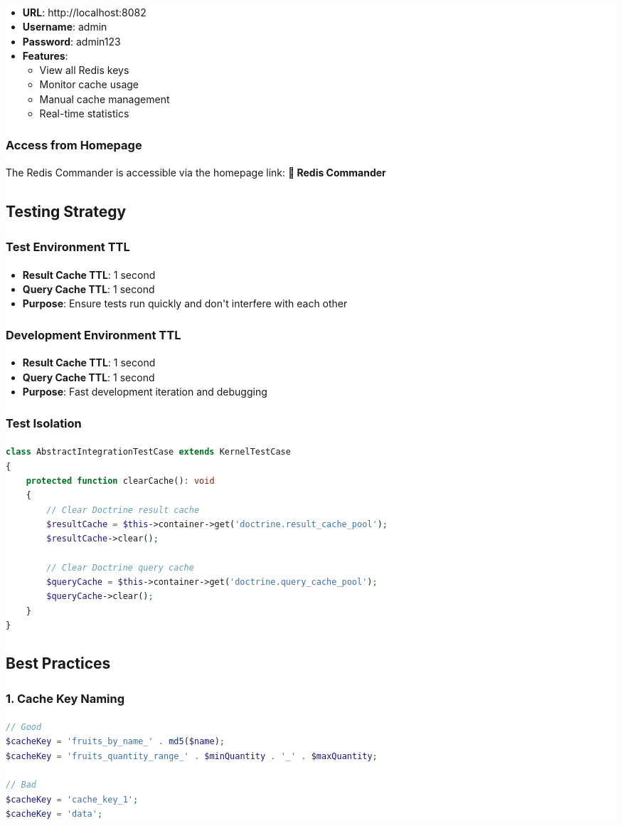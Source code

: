 - **URL**: http://localhost:8082
- **Username**: admin
- **Password**: admin123
- **Features**:
  - View all Redis keys
  - Monitor cache usage
  - Manual cache management
  - Real-time statistics

### Access from Homepage

The Redis Commander is accessible via the homepage link: **🔴 Redis Commander**

## Testing Strategy

### Test Environment TTL

- **Result Cache TTL**: 1 second
- **Query Cache TTL**: 1 second
- **Purpose**: Ensure tests run quickly and don't interfere with each other

### Development Environment TTL

- **Result Cache TTL**: 1 second
- **Query Cache TTL**: 1 second
- **Purpose**: Fast development iteration and debugging

### Test Isolation

```php
class AbstractIntegrationTestCase extends KernelTestCase
{
    protected function clearCache(): void
    {
        // Clear Doctrine result cache
        $resultCache = $this->container->get('doctrine.result_cache_pool');
        $resultCache->clear();
        
        // Clear Doctrine query cache
        $queryCache = $this->container->get('doctrine.query_cache_pool');
        $queryCache->clear();
    }
}
```

## Best Practices

### 1. Cache Key Naming

```php
// Good
$cacheKey = 'fruits_by_name_' . md5($name);
$cacheKey = 'fruits_quantity_range_' . $minQuantity . '_' . $maxQuantity;

// Bad
$cacheKey = 'cache_key_1';
$cacheKey = 'data';
```
